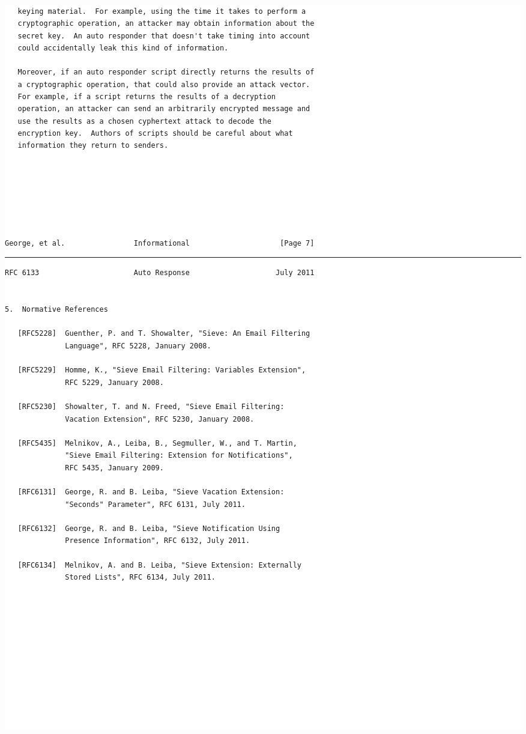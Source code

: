 ``` newpage
   keying material.  For example, using the time it takes to perform a
   cryptographic operation, an attacker may obtain information about the
   secret key.  An auto responder that doesn't take timing into account
   could accidentally leak this kind of information.

   Moreover, if an auto responder script directly returns the results of
   a cryptographic operation, that could also provide an attack vector.
   For example, if a script returns the results of a decryption
   operation, an attacker can send an arbitrarily encrypted message and
   use the results as a chosen cyphertext attack to decode the
   encryption key.  Authors of scripts should be careful about what
   information they return to senders.







George, et al.                Informational                     [Page 7]
```

------------------------------------------------------------------------

``` newpage
RFC 6133                      Auto Response                    July 2011


5.  Normative References

   [RFC5228]  Guenther, P. and T. Showalter, "Sieve: An Email Filtering
              Language", RFC 5228, January 2008.

   [RFC5229]  Homme, K., "Sieve Email Filtering: Variables Extension",
              RFC 5229, January 2008.

   [RFC5230]  Showalter, T. and N. Freed, "Sieve Email Filtering:
              Vacation Extension", RFC 5230, January 2008.

   [RFC5435]  Melnikov, A., Leiba, B., Segmuller, W., and T. Martin,
              "Sieve Email Filtering: Extension for Notifications",
              RFC 5435, January 2009.

   [RFC6131]  George, R. and B. Leiba, "Sieve Vacation Extension:
              "Seconds" Parameter", RFC 6131, July 2011.

   [RFC6132]  George, R. and B. Leiba, "Sieve Notification Using
              Presence Information", RFC 6132, July 2011.

   [RFC6134]  Melnikov, A. and B. Leiba, "Sieve Extension: Externally
              Stored Lists", RFC 6134, July 2011.













```